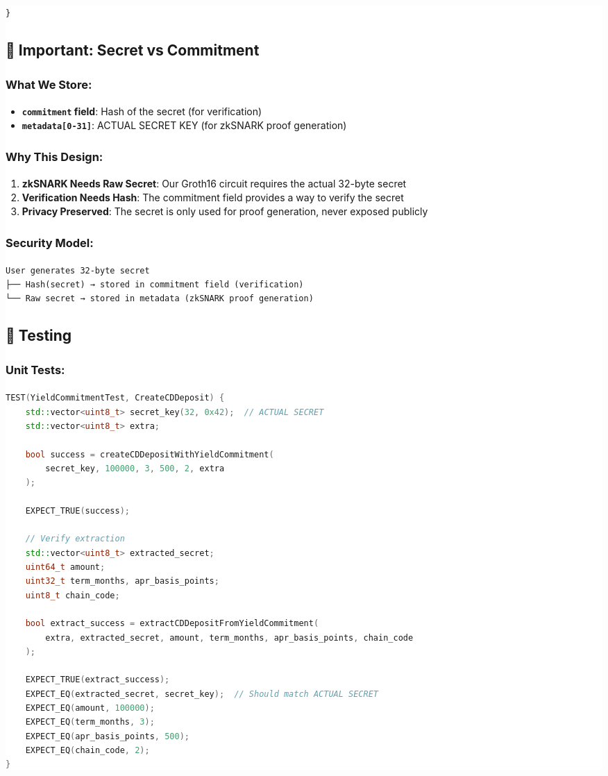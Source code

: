 ```javascript
}
```

## 🔐 **Important: Secret vs Commitment**

### **What We Store:**
- **`commitment` field**: Hash of the secret (for verification)
- **`metadata[0-31]`**: ACTUAL SECRET KEY (for zkSNARK proof generation)

### **Why This Design:**
1. **zkSNARK Needs Raw Secret**: Our Groth16 circuit requires the actual 32-byte secret
2. **Verification Needs Hash**: The commitment field provides a way to verify the secret
3. **Privacy Preserved**: The secret is only used for proof generation, never exposed publicly

### **Security Model:**
```
User generates 32-byte secret
├── Hash(secret) → stored in commitment field (verification)
└── Raw secret → stored in metadata (zkSNARK proof generation)
```

## 🧪 Testing

### **Unit Tests:**
```cpp
TEST(YieldCommitmentTest, CreateCDDeposit) {
    std::vector<uint8_t> secret_key(32, 0x42);  // ACTUAL SECRET
    std::vector<uint8_t> extra;
    
    bool success = createCDDepositWithYieldCommitment(
        secret_key, 100000, 3, 500, 2, extra
    );
    
    EXPECT_TRUE(success);
    
    // Verify extraction
    std::vector<uint8_t> extracted_secret;
    uint64_t amount;
    uint32_t term_months, apr_basis_points;
    uint8_t chain_code;
    
    bool extract_success = extractCDDepositFromYieldCommitment(
        extra, extracted_secret, amount, term_months, apr_basis_points, chain_code
    );
    
    EXPECT_TRUE(extract_success);
    EXPECT_EQ(extracted_secret, secret_key);  // Should match ACTUAL SECRET
    EXPECT_EQ(amount, 100000);
    EXPECT_EQ(term_months, 3);
    EXPECT_EQ(apr_basis_points, 500);
    EXPECT_EQ(chain_code, 2);
}
```
